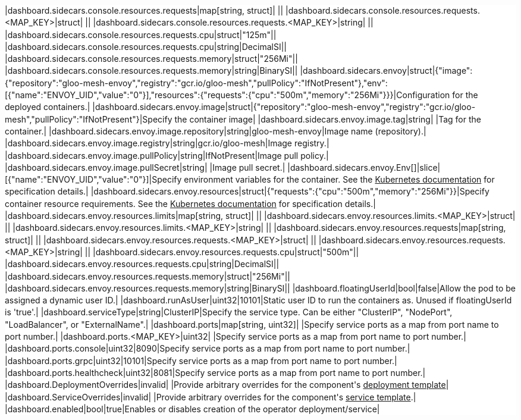 |dashboard.sidecars.console.resources.requests|map[string, struct]| ||
|dashboard.sidecars.console.resources.requests.<MAP_KEY>|struct| ||
|dashboard.sidecars.console.resources.requests.<MAP_KEY>|string| ||
|dashboard.sidecars.console.resources.requests.cpu|struct|"125m"||
|dashboard.sidecars.console.resources.requests.cpu|string|DecimalSI||
|dashboard.sidecars.console.resources.requests.memory|struct|"256Mi"||
|dashboard.sidecars.console.resources.requests.memory|string|BinarySI||
|dashboard.sidecars.envoy|struct|{"image":{"repository":"gloo-mesh-envoy","registry":"gcr.io/gloo-mesh","pullPolicy":"IfNotPresent"},"env":[{"name":"ENVOY_UID","value":"0"}],"resources":{"requests":{"cpu":"500m","memory":"256Mi"}}}|Configuration for the deployed containers.|
|dashboard.sidecars.envoy.image|struct|{"repository":"gloo-mesh-envoy","registry":"gcr.io/gloo-mesh","pullPolicy":"IfNotPresent"}|Specify the container image|
|dashboard.sidecars.envoy.image.tag|string| |Tag for the container.|
|dashboard.sidecars.envoy.image.repository|string|gloo-mesh-envoy|Image name (repository).|
|dashboard.sidecars.envoy.image.registry|string|gcr.io/gloo-mesh|Image registry.|
|dashboard.sidecars.envoy.image.pullPolicy|string|IfNotPresent|Image pull policy.|
|dashboard.sidecars.envoy.image.pullSecret|string| |Image pull secret.|
|dashboard.sidecars.envoy.Env[]|slice|[{"name":"ENVOY_UID","value":"0"}]|Specify environment variables for the container. See the [Kubernetes documentation](https://kubernetes.io/docs/reference/generated/kubernetes-api/v1.20/#envvarsource-v1-core) for specification details.|
|dashboard.sidecars.envoy.resources|struct|{"requests":{"cpu":"500m","memory":"256Mi"}}|Specify container resource requirements. See the [Kubernetes documentation](https://kubernetes.io/docs/reference/generated/kubernetes-api/v1.20/#resourcerequirements-v1-core) for specification details.|
|dashboard.sidecars.envoy.resources.limits|map[string, struct]| ||
|dashboard.sidecars.envoy.resources.limits.<MAP_KEY>|struct| ||
|dashboard.sidecars.envoy.resources.limits.<MAP_KEY>|string| ||
|dashboard.sidecars.envoy.resources.requests|map[string, struct]| ||
|dashboard.sidecars.envoy.resources.requests.<MAP_KEY>|struct| ||
|dashboard.sidecars.envoy.resources.requests.<MAP_KEY>|string| ||
|dashboard.sidecars.envoy.resources.requests.cpu|struct|"500m"||
|dashboard.sidecars.envoy.resources.requests.cpu|string|DecimalSI||
|dashboard.sidecars.envoy.resources.requests.memory|struct|"256Mi"||
|dashboard.sidecars.envoy.resources.requests.memory|string|BinarySI||
|dashboard.floatingUserId|bool|false|Allow the pod to be assigned a dynamic user ID.|
|dashboard.runAsUser|uint32|10101|Static user ID to run the containers as. Unused if floatingUserId is 'true'.|
|dashboard.serviceType|string|ClusterIP|Specify the service type. Can be either "ClusterIP", "NodePort", "LoadBalancer", or "ExternalName".|
|dashboard.ports|map[string, uint32]| |Specify service ports as a map from port name to port number.|
|dashboard.ports.<MAP_KEY>|uint32| |Specify service ports as a map from port name to port number.|
|dashboard.ports.console|uint32|8090|Specify service ports as a map from port name to port number.|
|dashboard.ports.grpc|uint32|10101|Specify service ports as a map from port name to port number.|
|dashboard.ports.healthcheck|uint32|8081|Specify service ports as a map from port name to port number.|
|dashboard.DeploymentOverrides|invalid| |Provide arbitrary overrides for the component's [deployment template](https://kubernetes.io/docs/reference/kubernetes-api/workload-resources/deployment-v1/)|
|dashboard.ServiceOverrides|invalid| |Provide arbitrary overrides for the component's [service template](https://kubernetes.io/docs/reference/kubernetes-api/service-resources/service-v1/).|
|dashboard.enabled|bool|true|Enables or disables creation of the operator deployment/service|
